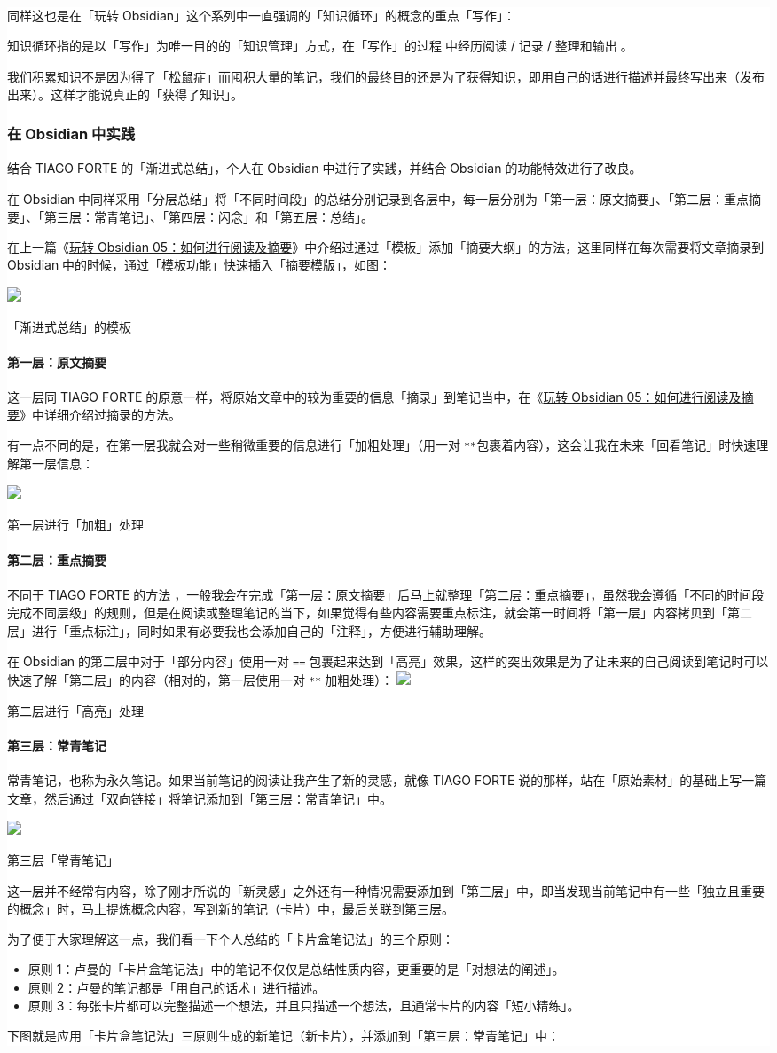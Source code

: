 同样这也是在「玩转 Obsidian」这个系列中一直强调的「知识循环」的概念的重点「写作」：

知识循环指的是以「写作」为唯一目的的「知识管理」方式，在「写作」的过程 中经历阅读 / 记录 / 整理和输出 。

我们积累知识不是因为得了「松鼠症」而囤积大量的笔记，我们的最终目的还是为了获得知识，即用自己的话进行描述并最终写出来（发布出来）。这样才能说真正的「获得了知识」。

### 在 Obsidian 中实践

结合 TIAGO FORTE 的「渐进式总结」，个人在 Obsidian 中进行了实践，并结合 Obsidian 的功能特效进行了改良。

在 Obsidian 中同样采用「分层总结」将「不同时间段」的总结分别记录到各层中，每一层分别为「第一层：原文摘要」、「第二层：重点摘要」、「第三层：常青笔记」、「第四层：闪念」和「第五层：总结」。

在上一篇《[玩转 Obsidian 05：如何进行阅读及摘要](https://sspai.com/post/68492)》中介绍过通过「模板」添加「摘要大纲」的方法，这里同样在每次需要将文章摘录到 Obsidian 中的时候，通过「模板功能」快速插入「摘要模版」，如图：

![](https://cdn.sspai.com/2021/09/28/a33959f83f80412a3ce29a053923bb80.png)

「渐进式总结」的模板

#### 第一层：原文摘要

这一层同 TIAGO FORTE 的原意一样，将原始文章中的较为重要的信息「摘录」到笔记当中，在《[玩转 Obsidian 05：如何进行阅读及摘要](https://sspai.com/post/68492)》中详细介绍过摘录的方法。

有一点不同的是，在第一层我就会对一些稍微重要的信息进行「加粗处理」（用一对 `**`包裹着内容），这会让我在未来「回看笔记」时快速理解第一层信息：

![](https://cdn.sspai.com/2021/09/28/38cde9475edab1bb4f6bbea76ed8724b.png)

第一层进行「加粗」处理

#### 第二层：重点摘要

不同于 TIAGO FORTE 的方法 ，一般我会在完成「第一层：原文摘要」后马上就整理「第二层：重点摘要」，虽然我会遵循「不同的时间段完成不同层级」的规则，但是在阅读或整理笔记的当下，如果觉得有些内容需要重点标注，就会第一时间将「第一层」内容拷贝到「第二层」进行「重点标注」，同时如果有必要我也会添加自己的「注释」，方便进行辅助理解。

在 Obsidian 的第二层中对于「部分内容」使用一对 `==` 包裹起来达到「高亮」效果，这样的突出效果是为了让未来的自己阅读到笔记时可以快速了解「第二层」的内容（相对的，第一层使用一对 `**` 加粗处理）：
![](https://cdn.sspai.com/2021/09/28/c89685494b7352a8c2c5326492c5f77c.png)

第二层进行「高亮」处理

#### 第三层：常青笔记

常青笔记，也称为永久笔记。如果当前笔记的阅读让我产生了新的灵感，就像 TIAGO FORTE 说的那样，站在「原始素材」的基础上写一篇文章，然后通过「双向链接」将笔记添加到「第三层：常青笔记」中。

![](https://cdn.sspai.com/2021/09/28/5292ce97a2363893fb0bcc7097f50671.png)

第三层「常青笔记」

这一层并不经常有内容，除了刚才所说的「新灵感」之外还有一种情况需要添加到「第三层」中，即当发现当前笔记中有一些「独立且重要的概念」时，马上提炼概念内容，写到新的笔记（卡片）中，最后关联到第三层。

为了便于大家理解这一点，我们看一下个人总结的「卡片盒笔记法」的三个原则：

*   原则 1：卢曼的「卡片盒笔记法」中的笔记不仅仅是总结性质内容，更重要的是「对想法的阐述」。
*   原则 2：卢曼的笔记都是「用自己的话术」进行描述。
*   原则 3：每张卡片都可以完整描述一个想法，并且只描述一个想法，且通常卡片的内容「短小精练」。

下图就是应用「卡片盒笔记法」三原则生成的新笔记（新卡片），并添加到「第三层：常青笔记」中：
